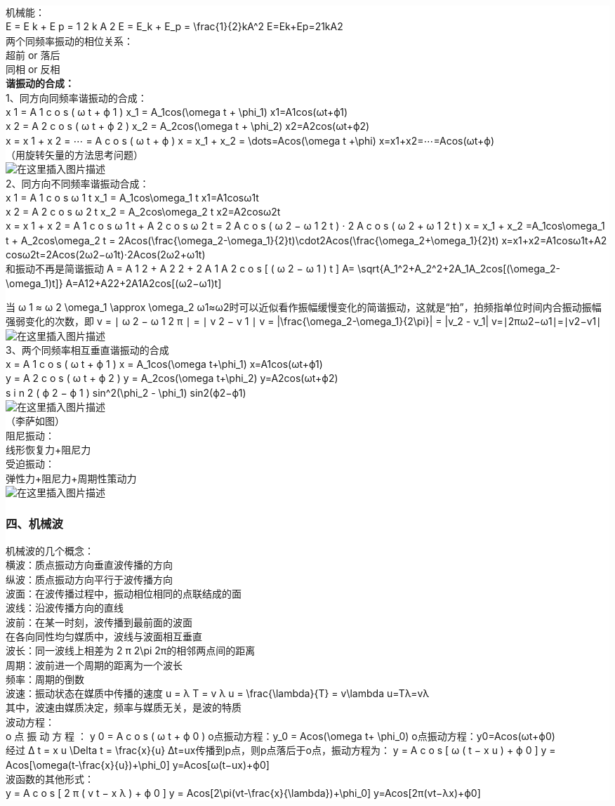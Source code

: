 机械能：  
E = E k + E p = 1 2 k A 2 E = E_k + E_p = \frac{1}{2}kA^2 E=Ek​+Ep​=21​kA2  
两个同频率振动的相位关系：  
超前 or 落后  
同相 or 反相  
**谐振动的合成：**  
1、同方向同频率谐振动的合成：  
x 1 = A 1 c o s ( ω t + ϕ 1 ) x_1 = A_1cos(\omega t + \phi_1) x1​=A1​cos(ωt+ϕ1​)  
x 2 = A 2 c o s ( ω t + ϕ 2 ) x_2 = A_2cos(\omega t + \phi_2) x2​=A2​cos(ωt+ϕ2​)  
x = x 1 + x 2 = ⋯ = A c o s ( ω t + ϕ ) x = x_1 + x_2 = \dots=Acos(\omega t +\phi) x=x1​+x2​=⋯=Acos(ωt+ϕ)  
（用旋转矢量的方法思考问题）  
![在这里插入图片描述](https://i-blog.csdnimg.cn/blog_migrate/cb07c904fb05bc7f18d0e35ff2c5358d.png)  
2、同方向不同频率谐振动合成：  
x 1 = A 1 c o s ω 1 t x_1 = A_1cos\omega_1 t x1​=A1​cosω1​t  
x 2 = A 2 c o s ω 2 t x_2 = A_2cos\omega_2 t x2​=A2​cosω2​t  
x = x 1 + x 2 = A 1 c o s ω 1 t + A 2 c o s ω 2 t = 2 A c o s ( ω 2 − ω 1 2 t ) ⋅ 2 A c o s ( ω 2 + ω 1 2 t ) x = x_1 + x_2 =A_1cos\omega_1 t + A_2cos\omega_2 t = 2Acos(\frac{\omega_2-\omega_1}{2}t)\cdot2Acos(\frac{\omega_2+\omega_1}{2}t) x=x1​+x2​=A1​cosω1​t+A2​cosω2​t=2Acos(2ω2​−ω1​​t)⋅2Acos(2ω2​+ω1​​t)  
和振动不再是简谐振动 A = A 1 2 + A 2 2 + 2 A 1 A 2 c o s [ ( ω 2 − ω 1 ) t ] A= \sqrt{A_1^2+A_2^2+2A_1A_2cos[(\omega_2-\omega_1)t]} A=A12​+A22​+2A1​A2​cos[(ω2​−ω1​)t] ​

当 ω 1 ≈ ω 2 \omega_1 \approx \omega_2 ω1​≈ω2​时可以近似看作振幅缓慢变化的简谐振动，这就是“拍”，拍频指单位时间内合振动振幅强弱变化的次数，即 v = ∣ ω 2 − ω 1 2 π ∣ = ∣ v 2 − v 1 ∣ v = |\frac{\omega_2-\omega_1}{2\pi}| = |v_2 - v_1| v=∣2πω2​−ω1​​∣=∣v2​−v1​∣  
![在这里插入图片描述](https://i-blog.csdnimg.cn/blog_migrate/6ae6981d1a9f337bcaa86a3bae166d27.png)  
3、两个同频率相互垂直谐振动的合成  
x = A 1 c o s ( ω t + ϕ 1 ) x = A_1cos(\omega t+\phi_1) x=A1​cos(ωt+ϕ1​)  
y = A 2 c o s ( ω t + ϕ 2 ) y = A_2cos(\omega t+\phi_2) y=A2​cos(ωt+ϕ2​)  
s i n 2 ( ϕ 2 − ϕ 1 ) sin^2(\phi_2 - \phi_1) sin2(ϕ2​−ϕ1​)  
![在这里插入图片描述](https://i-blog.csdnimg.cn/blog_migrate/18d9990fb041c990a0ebd7b3964f5b30.png)  
（李萨如图）  
阻尼振动：  
线形恢复力+阻尼力  
受迫振动：  
弹性力+阻尼力+周期性策动力  
![在这里插入图片描述](https://i-blog.csdnimg.cn/blog_migrate/3d44f1c7a80e9449af4710394523939b.png)

### 四、机械波

机械波的几个概念：  
横波：质点振动方向垂直波传播的方向  
纵波：质点振动方向平行于波传播方向  
波面：在波传播过程中，振动相位相同的点联结成的面  
波线：沿波传播方向的直线  
波前：在某一时刻，波传播到最前面的波面  
在各向同性均匀媒质中，波线与波面相互垂直  
波长：同一波线上相差为 2 π 2\pi 2π的相邻两点间的距离  
周期：波前进一个周期的距离为一个波长  
频率：周期的倒数  
波速：振动状态在媒质中传播的速度 u = λ T = v λ u = \frac{\lambda}{T} = v\lambda u=Tλ​=vλ  
其中，波速由媒质决定，频率与媒质无关，是波的特质  
波动方程：  
o 点 振 动 方 程 ： y 0 = A c o s ( ω t + ϕ 0 ) o点振动方程：y_0 = Acos(\omega t+ \phi_0) o点振动方程：y0​=Acos(ωt+ϕ0​)  
经过 Δ t = x u \Delta t = \frac{x}{u} Δt=ux​传播到p点，则p点落后于o点，振动方程为： y = A c o s [ ω ( t − x u ) + ϕ 0 ] y = Acos[\omega(t-\frac{x}{u})+\phi_0] y=Acos[ω(t−ux​)+ϕ0​]  
波函数的其他形式：  
y = A c o s [ 2 π ( v t − x λ ) + ϕ 0 ] y = Acos[2\pi(vt-\frac{x}{\lambda})+\phi_0] y=Acos[2π(vt−λx​)+ϕ0​]  